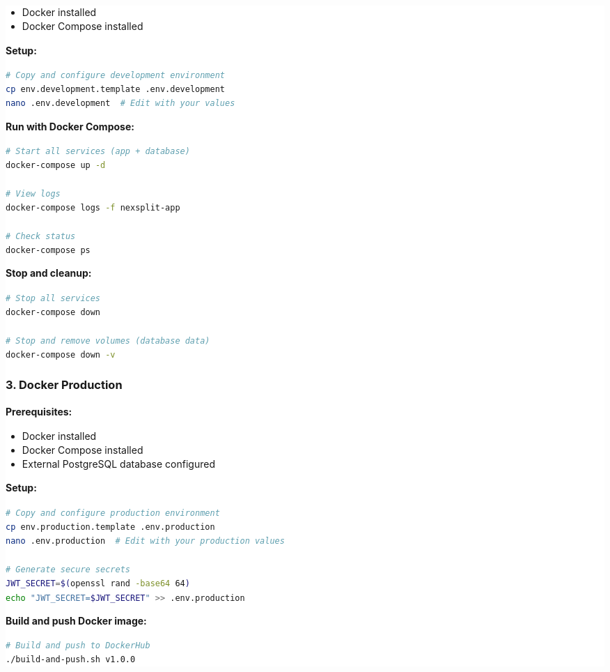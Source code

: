 - Docker installed
- Docker Compose installed

**Setup:**

```bash
# Copy and configure development environment
cp env.development.template .env.development
nano .env.development  # Edit with your values
```

**Run with Docker Compose:**

```bash
# Start all services (app + database)
docker-compose up -d

# View logs
docker-compose logs -f nexsplit-app

# Check status
docker-compose ps
```

**Stop and cleanup:**

```bash
# Stop all services
docker-compose down

# Stop and remove volumes (database data)
docker-compose down -v
```

### **3. Docker Production**

**Prerequisites:**

- Docker installed
- Docker Compose installed
- External PostgreSQL database configured

**Setup:**

```bash
# Copy and configure production environment
cp env.production.template .env.production
nano .env.production  # Edit with your production values

# Generate secure secrets
JWT_SECRET=$(openssl rand -base64 64)
echo "JWT_SECRET=$JWT_SECRET" >> .env.production
```

**Build and push Docker image:**

```bash
# Build and push to DockerHub
./build-and-push.sh v1.0.0
```
